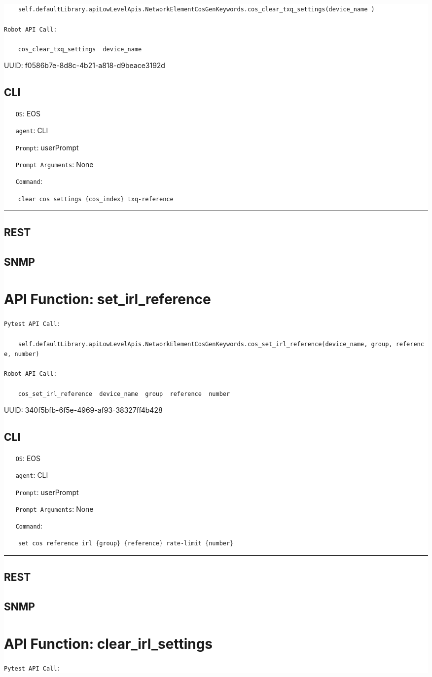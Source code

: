 		self.defaultLibrary.apiLowLevelApis.NetworkElementCosGenKeywords.cos_clear_txq_settings(device_name )

	Robot API Call: 

		cos_clear_txq_settings  device_name  

UUID: f0586b7e-8d8c-4b21-a818-d9beace3192d
## CLI
&nbsp;&nbsp;&nbsp;&nbsp;&nbsp;&nbsp;`OS`: EOS

&nbsp;&nbsp;&nbsp;&nbsp;&nbsp;&nbsp;`agent`: CLI

&nbsp;&nbsp;&nbsp;&nbsp;&nbsp;&nbsp;`Prompt`: userPrompt

&nbsp;&nbsp;&nbsp;&nbsp;&nbsp;&nbsp;`Prompt Arguments`: None

&nbsp;&nbsp;&nbsp;&nbsp;&nbsp;&nbsp;`Command`:

		clear cos settings {cos_index} txq-reference

----------------------------------------------


## REST
## SNMP
# API Function: set_irl_reference
	Pytest API Call: 

		self.defaultLibrary.apiLowLevelApis.NetworkElementCosGenKeywords.cos_set_irl_reference(device_name, group, reference, number)

	Robot API Call: 

		cos_set_irl_reference  device_name  group  reference  number

UUID: 340f5bfb-6f5e-4969-af93-38327ff4b428
## CLI
&nbsp;&nbsp;&nbsp;&nbsp;&nbsp;&nbsp;`OS`: EOS

&nbsp;&nbsp;&nbsp;&nbsp;&nbsp;&nbsp;`agent`: CLI

&nbsp;&nbsp;&nbsp;&nbsp;&nbsp;&nbsp;`Prompt`: userPrompt

&nbsp;&nbsp;&nbsp;&nbsp;&nbsp;&nbsp;`Prompt Arguments`: None

&nbsp;&nbsp;&nbsp;&nbsp;&nbsp;&nbsp;`Command`:

		set cos reference irl {group} {reference} rate-limit {number}

----------------------------------------------


## REST
## SNMP
# API Function: clear_irl_settings
	Pytest API Call: 

